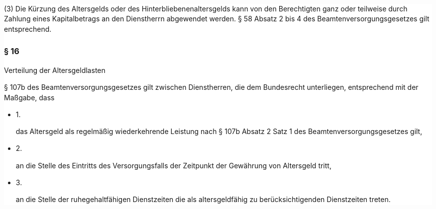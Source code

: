 </div>

<div class="jurAbsatz">

(3) Die Kürzung des Altersgelds oder des Hinterbliebenenaltersgelds kann
von den Berechtigten ganz oder teilweise durch Zahlung eines
Kapitalbetrags an den Dienstherrn abgewendet werden. § 58 Absatz 2 bis 4
des Beamtenversorgungsgesetzes gilt entsprechend.

</div>

</div>

</div>

</div>

<span id="BJNR338610013BJNE001701311.html"></span>

### § 16  
Verteilung der Altersgeldlasten

<div>

<div class="jnhtml">

<div>

<div class="jurAbsatz">

§ 107b des Beamtenversorgungsgesetzes gilt zwischen Dienstherren, die
dem Bundesrecht unterliegen, entsprechend mit der Maßgabe, dass

  - 1\.
    
    <div>
    
    das Altersgeld als regelmäßig wiederkehrende Leistung nach § 107b
    Absatz 2 Satz 1 des Beamtenversorgungsgesetzes gilt,
    
    </div>

  - 2\.
    
    <div>
    
    an die Stelle des Eintritts des Versorgungsfalls der Zeitpunkt der
    Gewährung von Altersgeld tritt,
    
    </div>

  - 3\.
    
    <div>
    
    an die Stelle der ruhegehaltfähigen Dienstzeiten die als
    altersgeldfähig zu berücksichtigenden Dienstzeiten treten.
    
    </div>

</div>

</div>
